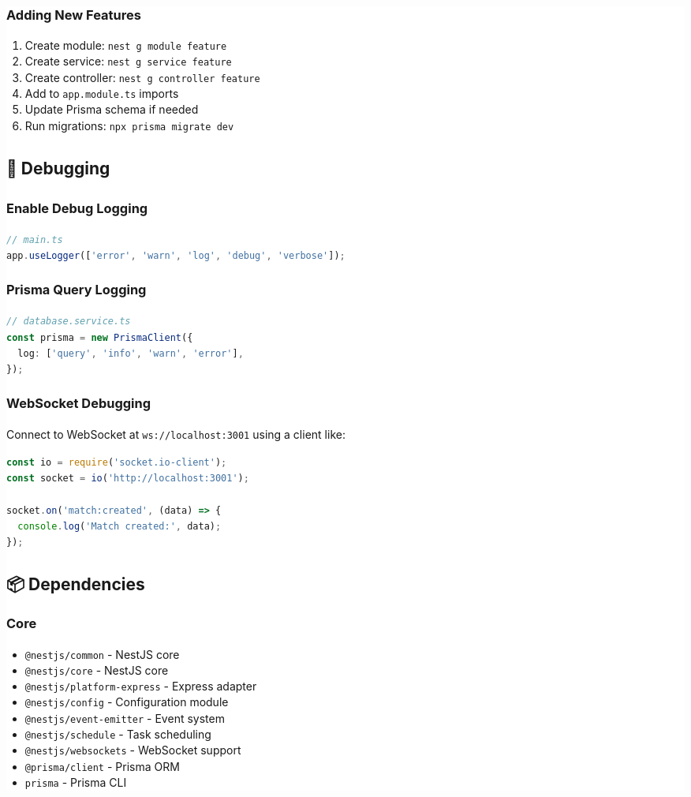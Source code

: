 ### Adding New Features

1. Create module: `nest g module feature`
2. Create service: `nest g service feature`
3. Create controller: `nest g controller feature`
4. Add to `app.module.ts` imports
5. Update Prisma schema if needed
6. Run migrations: `npx prisma migrate dev`

## 🐛 Debugging

### Enable Debug Logging

```typescript
// main.ts
app.useLogger(['error', 'warn', 'log', 'debug', 'verbose']);
```

### Prisma Query Logging

```typescript
// database.service.ts
const prisma = new PrismaClient({
  log: ['query', 'info', 'warn', 'error'],
});
```

### WebSocket Debugging

Connect to WebSocket at `ws://localhost:3001` using a client like:

```javascript
const io = require('socket.io-client');
const socket = io('http://localhost:3001');

socket.on('match:created', (data) => {
  console.log('Match created:', data);
});
```

## 📦 Dependencies

### Core
- `@nestjs/common` - NestJS core
- `@nestjs/core` - NestJS core
- `@nestjs/platform-express` - Express adapter
- `@nestjs/config` - Configuration module
- `@nestjs/event-emitter` - Event system
- `@nestjs/schedule` - Task scheduling
- `@nestjs/websockets` - WebSocket support
- `@prisma/client` - Prisma ORM
- `prisma` - Prisma CLI
